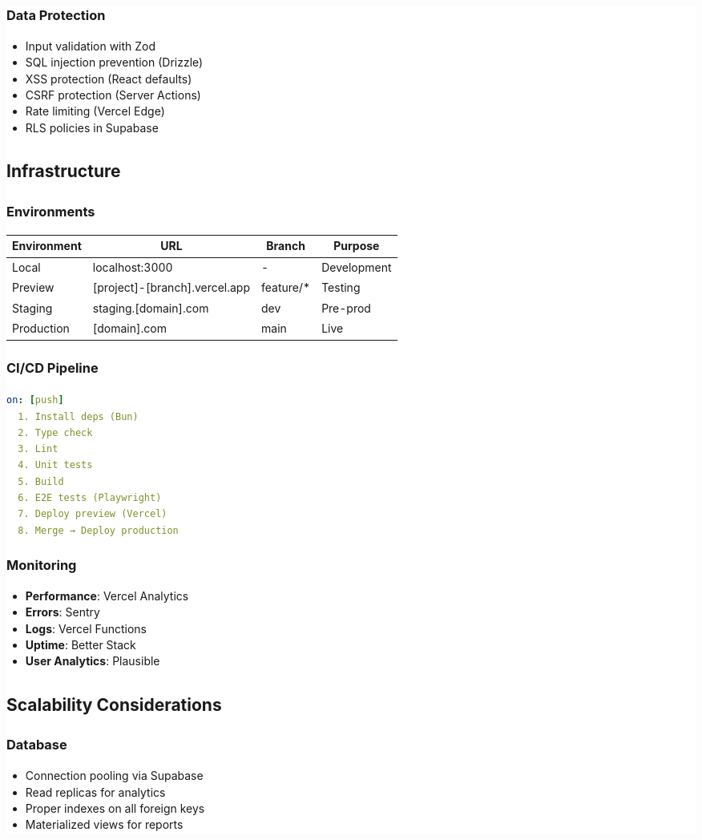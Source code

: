 ### Data Protection
- Input validation with Zod
- SQL injection prevention (Drizzle)
- XSS protection (React defaults)
- CSRF protection (Server Actions)
- Rate limiting (Vercel Edge)
- RLS policies in Supabase

## Infrastructure

### Environments
| Environment | URL | Branch | Purpose |
|------------|-----|--------|---------|
| Local | localhost:3000 | - | Development |
| Preview | [project]-[branch].vercel.app | feature/* | Testing |
| Staging | staging.[domain].com | dev | Pre-prod |
| Production | [domain].com | main | Live |

### CI/CD Pipeline
```yaml
on: [push]
  1. Install deps (Bun)
  2. Type check
  3. Lint
  4. Unit tests  
  5. Build
  6. E2E tests (Playwright)
  7. Deploy preview (Vercel)
  8. Merge → Deploy production
```

### Monitoring
- **Performance**: Vercel Analytics
- **Errors**: Sentry
- **Logs**: Vercel Functions
- **Uptime**: Better Stack
- **User Analytics**: Plausible

## Scalability Considerations

### Database
- Connection pooling via Supabase
- Read replicas for analytics
- Proper indexes on all foreign keys
- Materialized views for reports
